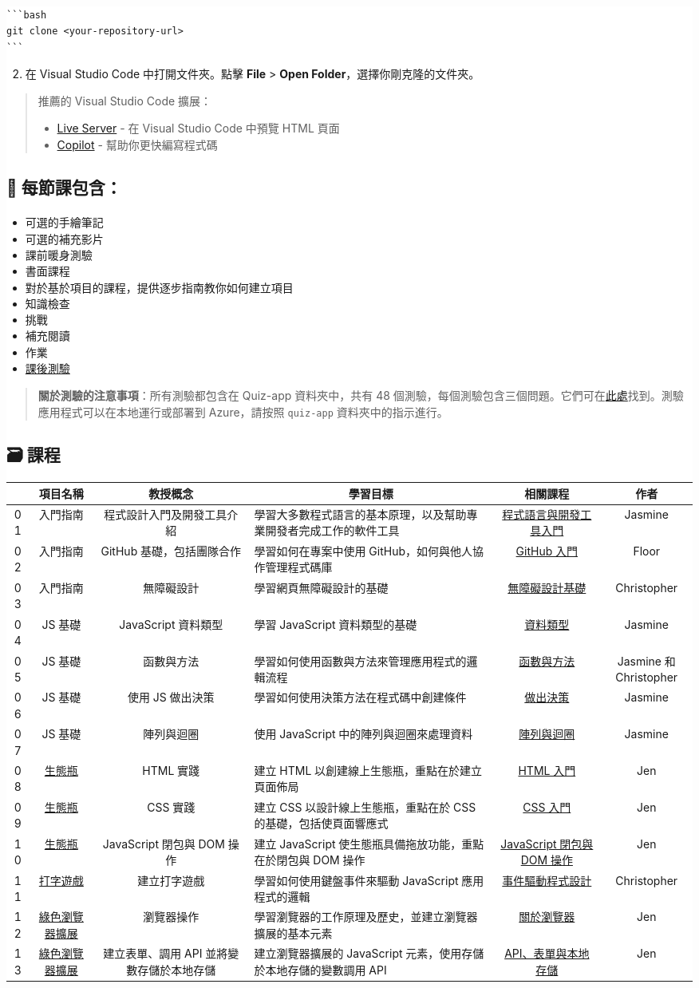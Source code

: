     ```bash 
    git clone <your-repository-url>
    ```

2. 在 Visual Studio Code 中打開文件夾。點擊 **File** > **Open Folder**，選擇你剛克隆的文件夾。

> 推薦的 Visual Studio Code 擴展：
>
> * [Live Server](https://marketplace.visualstudio.com/items?itemName=ritwickdey.LiveServer&WT.mc_id=academic-77807-sagibbon) - 在 Visual Studio Code 中預覽 HTML 頁面
> * [Copilot](https://marketplace.visualstudio.com/items?itemName=GitHub.copilot&WT.mc_id=academic-77807-sagibbon) - 幫助你更快編寫程式碼

## 📂 每節課包含：

- 可選的手繪筆記
- 可選的補充影片
- 課前暖身測驗
- 書面課程
- 對於基於項目的課程，提供逐步指南教你如何建立項目
- 知識檢查
- 挑戰
- 補充閱讀
- 作業
- [課後測驗](https://ff-quizzes.netlify.app/web/)
> **關於測驗的注意事項**：所有測驗都包含在 Quiz-app 資料夾中，共有 48 個測驗，每個測驗包含三個問題。它們可在[此處](https://ff-quizzes.netlify.app/web/)找到。測驗應用程式可以在本地運行或部署到 Azure，請按照 `quiz-app` 資料夾中的指示進行。

## 🗃️ 課程

|     |                       項目名稱                       |                            教授概念                             | 學習目標                                                                                                                 |                                                         相關課程                                                          |         作者          |
| :-: | :--------------------------------------------------: | :------------------------------------------------------------: | ----------------------------------------------------------------------------------------------------------------------- | :----------------------------------------------------------------------------------------------------------------------: | :-------------------: |
| 01  |                     入門指南                      |           程式設計入門及開發工具介紹           | 學習大多數程式語言的基本原理，以及幫助專業開發者完成工作的軟件工具 | [程式語言與開發工具入門](./1-getting-started-lessons/1-intro-to-programming-languages/README.md) |         Jasmine         |
| 02  |                     入門指南                      |             GitHub 基礎，包括團隊合作             | 學習如何在專案中使用 GitHub，如何與他人協作管理程式碼庫                                                    |                            [GitHub 入門](./1-getting-started-lessons/2-github-basics/README.md)                             |          Floor          |
| 03  |                     入門指南                      |                             無障礙設計                              | 學習網頁無障礙設計的基礎                                                                                               |                       [無障礙設計基礎](./1-getting-started-lessons/3-accessibility/README.md)                       |       Christopher       |
| 04  |                        JS 基礎                         |                         JavaScript 資料類型                          | 學習 JavaScript 資料類型的基礎                                                                                                 |                                       [資料類型](./2-js-basics/1-data-types/README.md)                                        |         Jasmine         |
| 05  |                        JS 基礎                         |                         函數與方法                          | 學習如何使用函數與方法來管理應用程式的邏輯流程                                                             |                              [函數與方法](./2-js-basics/2-functions-methods/README.md)                               | Jasmine 和 Christopher |
| 06  |                        JS 基礎                         |                        使用 JS 做出決策                        | 學習如何使用決策方法在程式碼中創建條件                                                           |                                 [做出決策](./2-js-basics/3-making-decisions/README.md)                                  |         Jasmine         |
| 07  |                        JS 基礎                         |                            陣列與迴圈                            | 使用 JavaScript 中的陣列與迴圈來處理資料                                                                                 |                                   [陣列與迴圈](./2-js-basics/4-arrays-loops/README.md)                                    |         Jasmine         |
| 08  |       [生態瓶](./3-terrarium/solution/README.md)       |                            HTML 實踐                            | 建立 HTML 以創建線上生態瓶，重點在於建立頁面佈局                                                         |                                 [HTML 入門](./3-terrarium/1-intro-to-html/README.md)                                 |           Jen           |
| 09  |       [生態瓶](./3-terrarium/solution/README.md)       |                            CSS 實踐                             | 建立 CSS 以設計線上生態瓶，重點在於 CSS 的基礎，包括使頁面響應式                     |                                  [CSS 入門](./3-terrarium/2-intro-to-css/README.md)                                  |           Jen           |
| 10  |            [生態瓶](./3-terrarium/solution/README.md)            |                 JavaScript 閉包與 DOM 操作                  | 建立 JavaScript 使生態瓶具備拖放功能，重點在於閉包與 DOM 操作             |                  [JavaScript 閉包與 DOM 操作](./3-terrarium/3-intro-to-DOM-and-closures/README.md)                   |           Jen           |
| 11  |          [打字遊戲](./4-typing-game/solution/README.md)          |                          建立打字遊戲                           | 學習如何使用鍵盤事件來驅動 JavaScript 應用程式的邏輯                                                          |                                [事件驅動程式設計](./4-typing-game/typing-game/README.md)                                |       Christopher       |
| 12  | [綠色瀏覽器擴展](./5-browser-extension/solution/README.md) |                         瀏覽器操作                          | 學習瀏覽器的工作原理及歷史，並建立瀏覽器擴展的基本元素                               |                               [關於瀏覽器](./5-browser-extension/1-about-browsers/README.md)                                |           Jen           |
| 13  | [綠色瀏覽器擴展](./5-browser-extension/solution/README.md) | 建立表單、調用 API 並將變數存儲於本地存儲 | 建立瀏覽器擴展的 JavaScript 元素，使用存儲於本地存儲的變數調用 API                      |                [API、表單與本地存儲](./5-browser-extension/2-forms-browsers-local-storage/README.md)                 |           Jen           |